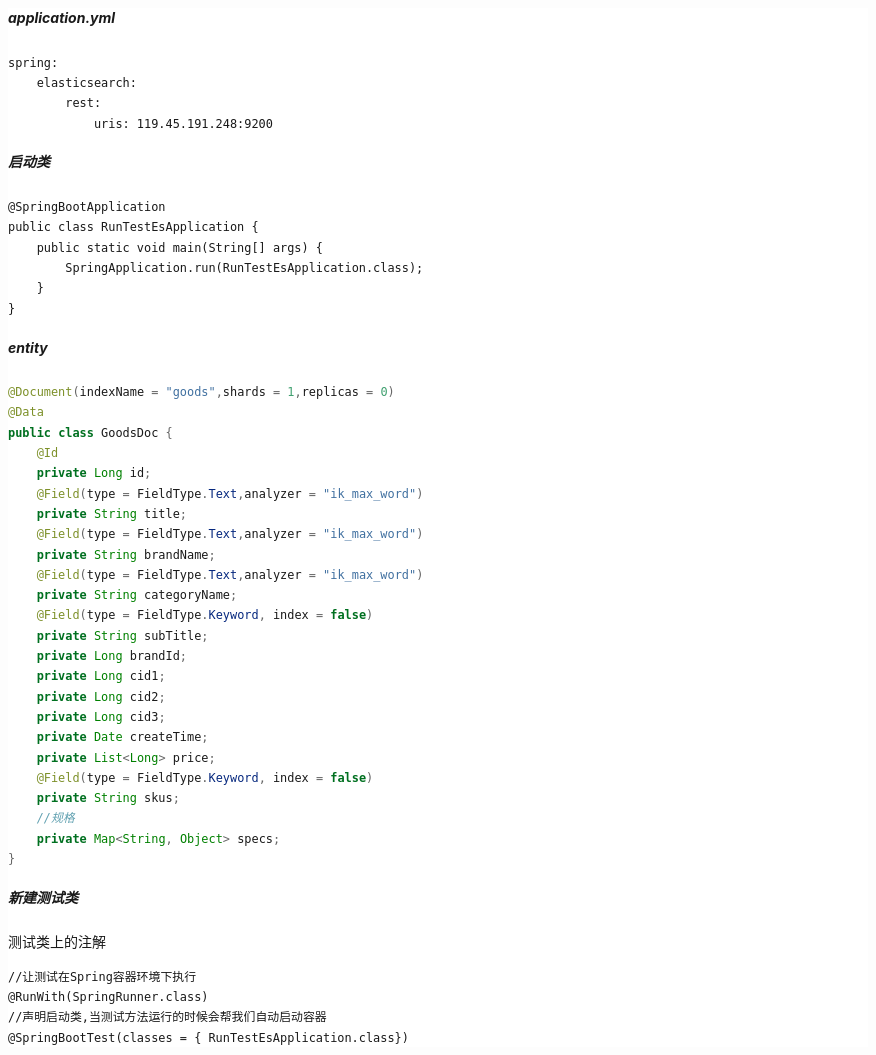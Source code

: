 ##### application.yml

```
spring:
	elasticsearch:
		rest:
			uris: 119.45.191.248:9200
```

##### 启动类

```
@SpringBootApplication
public class RunTestEsApplication {
    public static void main(String[] args) {
    	SpringApplication.run(RunTestEsApplication.class);
    }
}

```

##### entity

```java
@Document(indexName = "goods",shards = 1,replicas = 0)
@Data
public class GoodsDoc {
    @Id
    private Long id;
    @Field(type = FieldType.Text,analyzer = "ik_max_word")
    private String title;
    @Field(type = FieldType.Text,analyzer = "ik_max_word")
    private String brandName;
    @Field(type = FieldType.Text,analyzer = "ik_max_word")
    private String categoryName;
    @Field(type = FieldType.Keyword, index = false)
    private String subTitle;
    private Long brandId;
    private Long cid1;
    private Long cid2;
    private Long cid3;
    private Date createTime;
    private List<Long> price;
    @Field(type = FieldType.Keyword, index = false)
    private String skus;
    //规格
    private Map<String, Object> specs;
}
```

##### 新建测试类

测试类上的注解

```
//让测试在Spring容器环境下执行
@RunWith(SpringRunner.class)
//声明启动类,当测试方法运行的时候会帮我们自动启动容器
@SpringBootTest(classes = { RunTestEsApplication.class})
```
